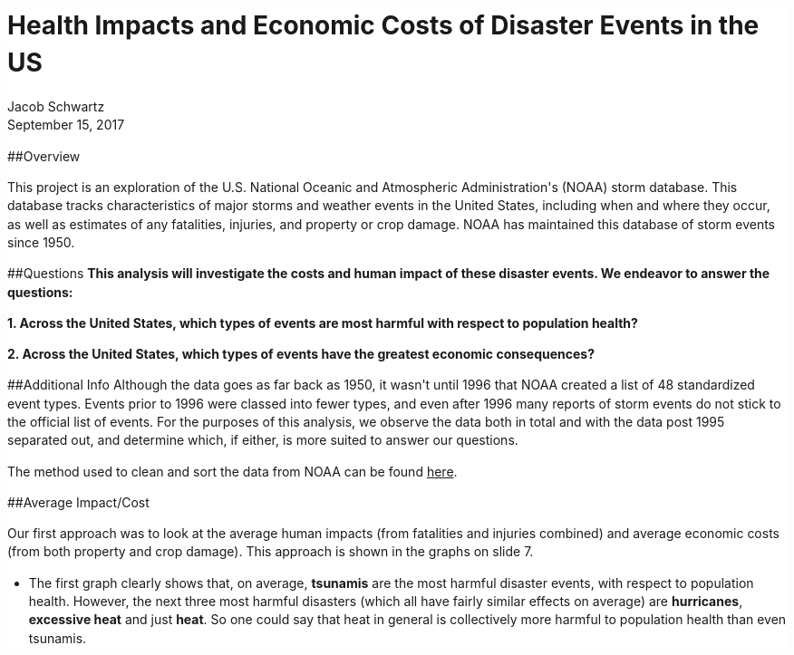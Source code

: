 # Health Impacts and Economic Costs of Disaster Events in the US
Jacob Schwartz  
September 15, 2017  
<style type="text/css">
body,td{font-size: 14px;}
code.r{font-size: 10px; line-height: 1.5; columns: 2; -webkit-columns: 2; -moz-columns: 2}
pre{font-size: 10px; line-height: 1.5; columns: 2; -webkit-columns: 2; -moz-columns: 2}
</style>





##Overview

This project is an exploration of the U.S. National Oceanic and Atmospheric Administration's (NOAA) storm database. This database tracks characteristics of major storms and weather events in the United States, including when and where they occur, as well as estimates of any fatalities, injuries, and property or crop damage. NOAA has maintained this database of storm events since 1950. 

##Questions
**This analysis will investigate the costs and human impact of these disaster events. We endeavor to answer the questions:**

**1. Across the United States, which types of events are most harmful with respect to population health?**

**2. Across the United States, which types of events have the greatest economic consequences?**

##Additional Info
Although the data goes as far back as 1950, it wasn't until 1996 that NOAA created a list of 48 standardized event types. Events prior to 1996 were classed into fewer types, and even after 1996 many reports of storm events do not stick to the official list of events. For the purposes of this analysis, we observe the data both in total and with the data post 1995 separated out, and determine which, if either, is more suited to answer our questions.

The method used to clean and sort the data from NOAA can be found [here](http://rpubs.com/schwarja209/ReproducibleResearch_Assign2).















##Average Impact/Cost

Our first approach was to look at the average human impacts (from fatalities and injuries combined) and average economic costs (from both property and crop damage). This approach is shown in the graphs on slide 7.

- The first graph clearly shows that, on average, **tsunamis** are the most harmful disaster events, with respect to population health. However, the next three most harmful disasters (which all have fairly similar effects on average) are **hurricanes**, **excessive heat** and just **heat**. So one could say that heat in general is collectively more harmful to population health than even tsunamis.

